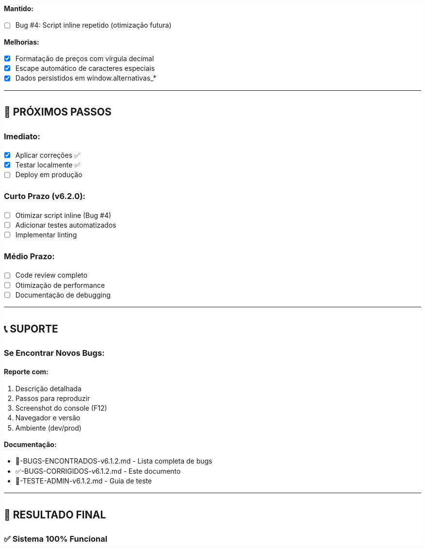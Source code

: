 **Mantido:**
- [ ] Bug #4: Script inline repetido (otimização futura)

**Melhorias:**
- [x] Formatação de preços com vírgula decimal
- [x] Escape automático de caracteres especiais
- [x] Dados persistidos em window.alternativas_*

---

## 🚀 PRÓXIMOS PASSOS

### Imediato:
- [x] Aplicar correções ✅
- [x] Testar localmente ✅
- [ ] Deploy em produção

### Curto Prazo (v6.2.0):
- [ ] Otimizar script inline (Bug #4)
- [ ] Adicionar testes automatizados
- [ ] Implementar linting

### Médio Prazo:
- [ ] Code review completo
- [ ] Otimização de performance
- [ ] Documentação de debugging

---

## 📞 SUPORTE

### Se Encontrar Novos Bugs:

**Reporte com:**
1. Descrição detalhada
2. Passos para reproduzir
3. Screenshot do console (F12)
4. Navegador e versão
5. Ambiente (dev/prod)

**Documentação:**
- 🐛-BUGS-ENCONTRADOS-v6.1.2.md - Lista completa de bugs
- ✅-BUGS-CORRIGIDOS-v6.1.2.md - Este documento
- 🧪-TESTE-ADMIN-v6.1.2.md - Guia de teste

---

## 🎊 RESULTADO FINAL

### ✅ Sistema 100% Funcional
